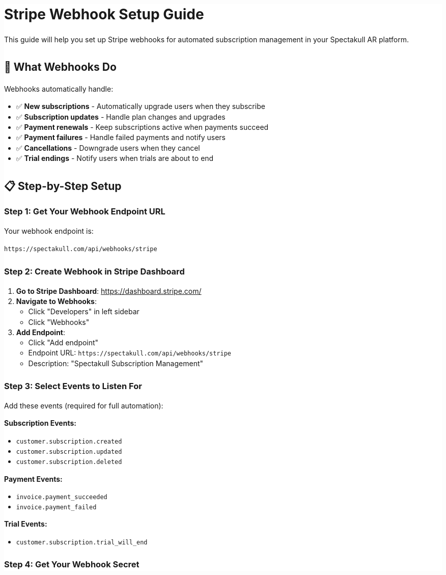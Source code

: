 # Stripe Webhook Setup Guide

This guide will help you set up Stripe webhooks for automated subscription management in your Spectakull AR platform.

## 🎯 What Webhooks Do

Webhooks automatically handle:
- ✅ **New subscriptions** - Automatically upgrade users when they subscribe
- ✅ **Subscription updates** - Handle plan changes and upgrades
- ✅ **Payment renewals** - Keep subscriptions active when payments succeed
- ✅ **Payment failures** - Handle failed payments and notify users
- ✅ **Cancellations** - Downgrade users when they cancel
- ✅ **Trial endings** - Notify users when trials are about to end

## 📋 Step-by-Step Setup

### Step 1: Get Your Webhook Endpoint URL

Your webhook endpoint is:
```
https://spectakull.com/api/webhooks/stripe
```

### Step 2: Create Webhook in Stripe Dashboard

1. **Go to Stripe Dashboard**: https://dashboard.stripe.com/
2. **Navigate to Webhooks**:
   - Click "Developers" in left sidebar
   - Click "Webhooks"
3. **Add Endpoint**:
   - Click "Add endpoint"
   - Endpoint URL: `https://spectakull.com/api/webhooks/stripe`
   - Description: "Spectakull Subscription Management"

### Step 3: Select Events to Listen For

Add these events (required for full automation):

**Subscription Events:**
- `customer.subscription.created`
- `customer.subscription.updated`
- `customer.subscription.deleted`

**Payment Events:**
- `invoice.payment_succeeded`
- `invoice.payment_failed`

**Trial Events:**
- `customer.subscription.trial_will_end`

### Step 4: Get Your Webhook Secret
